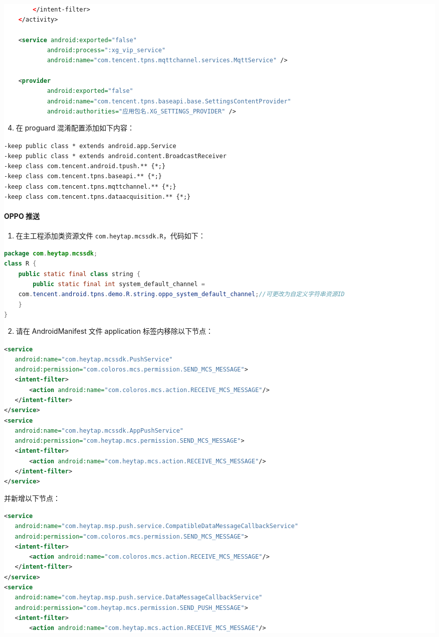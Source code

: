 ```xml
        </intent-filter>
    </activity>

    <service android:exported="false"
            android:process=":xg_vip_service"
            android:name="com.tencent.tpns.mqttchannel.services.MqttService" />

    <provider
            android:exported="false"
            android:name="com.tencent.tpns.baseapi.base.SettingsContentProvider"
            android:authorities="应用包名.XG_SETTINGS_PROVIDER" />
```
4. 在 proguard 混淆配置添加如下内容：
```
-keep public class * extends android.app.Service
-keep public class * extends android.content.BroadcastReceiver
-keep class com.tencent.android.tpush.** {*;}
-keep class com.tencent.tpns.baseapi.** {*;} 
-keep class com.tencent.tpns.mqttchannel.** {*;}
-keep class com.tencent.tpns.dataacquisition.** {*;}
```

#### OPPO 推送
1. 在主工程添加类资源文件 `com.heytap.mcssdk.R`，代码如下：
```java
package com.heytap.mcssdk;
class R {
    public static final class string {
        public static final int system_default_channel = 
    com.tencent.android.tpns.demo.R.string.oppo_system_default_channel;//可更改为自定义字符串资源ID
    }
}
```
2.  请在 AndroidManifest 文件 application 标签内移除以下节点：
```xml
<service
   android:name="com.heytap.mcssdk.PushService"
   android:permission="com.coloros.mcs.permission.SEND_MCS_MESSAGE">
   <intent-filter>
       <action android:name="com.coloros.mcs.action.RECEIVE_MCS_MESSAGE"/>
   </intent-filter>
</service>
<service
   android:name="com.heytap.mcssdk.AppPushService"
   android:permission="com.heytap.mcs.permission.SEND_MCS_MESSAGE">
   <intent-filter>
       <action android:name="com.heytap.mcs.action.RECEIVE_MCS_MESSAGE"/>
   </intent-filter>
</service>
```
并新增以下节点：
```xml
<service
   android:name="com.heytap.msp.push.service.CompatibleDataMessageCallbackService"
   android:permission="com.coloros.mcs.permission.SEND_MCS_MESSAGE">
   <intent-filter>
       <action android:name="com.coloros.mcs.action.RECEIVE_MCS_MESSAGE"/>
   </intent-filter>
</service>
<service
   android:name="com.heytap.msp.push.service.DataMessageCallbackService"
   android:permission="com.heytap.mcs.permission.SEND_PUSH_MESSAGE">
   <intent-filter>
       <action android:name="com.heytap.mcs.action.RECEIVE_MCS_MESSAGE"/>
```